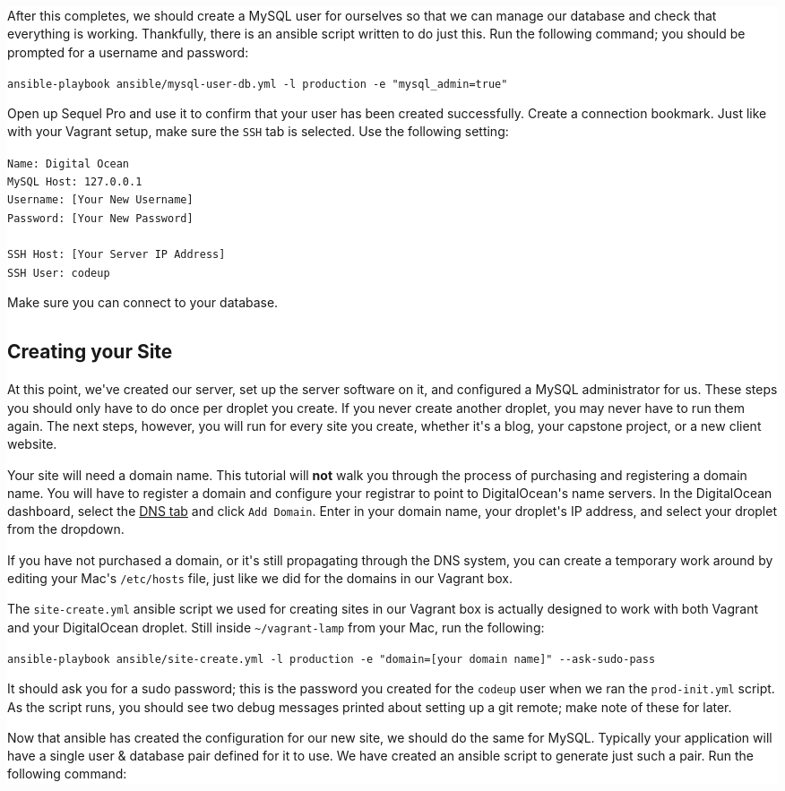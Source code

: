 After this completes, we should create a MySQL user for ourselves so that we can manage our database and check that everything is working. Thankfully, there is an ansible script written to do just this. Run the following command; you should be prompted for a username and password:

~~~
ansible-playbook ansible/mysql-user-db.yml -l production -e "mysql_admin=true"
~~~

Open up Sequel Pro and use it to confirm that your user has been created successfully. Create a connection bookmark. Just like with your Vagrant setup, make sure the `SSH` tab is selected. Use the following setting:

~~~
Name: Digital Ocean
MySQL Host: 127.0.0.1
Username: [Your New Username]
Password: [Your New Password]

SSH Host: [Your Server IP Address]
SSH User: codeup
~~~

Make sure you can connect to your database.

## Creating your Site

At this point, we've created our server, set up the server software on it, and configured a MySQL administrator for us. These steps you should only have to do once per droplet you create. If you never create another droplet, you may never have to run them again. The next steps, however, you will run for every site you create, whether it's a blog, your capstone project, or a new client website.

Your site will need a domain name. This tutorial will **not** walk you through the process of purchasing and registering a domain name. You will have to register a domain and configure your registrar to point to DigitalOcean's name servers. In the DigitalOcean dashboard, select the [DNS tab](https://cloud.digitalocean.com/domains) and click `Add Domain`. Enter in your domain name, your droplet's IP address, and select your droplet from the dropdown.

If you have not purchased a domain, or it's still propagating through the DNS system, you can create a temporary work around by editing your Mac's `/etc/hosts` file, just like we did for the domains in our Vagrant box.

The `site-create.yml` ansible script we used for creating sites in our Vagrant box is actually designed to work with both Vagrant and your DigitalOcean droplet. Still inside `~/vagrant-lamp` from your Mac, run the following:

~~~
ansible-playbook ansible/site-create.yml -l production -e "domain=[your domain name]" --ask-sudo-pass
~~~

It should ask you for a sudo password; this is the password you created for the `codeup` user when we ran the `prod-init.yml` script. As the script runs, you should see two debug messages printed about setting up a git remote; make note of these for later.

Now that ansible has created the configuration for our new site, we should do the same for MySQL. Typically your application will have a single user & database pair defined for it to use. We have created an ansible script to generate just such a pair. Run the following command:
